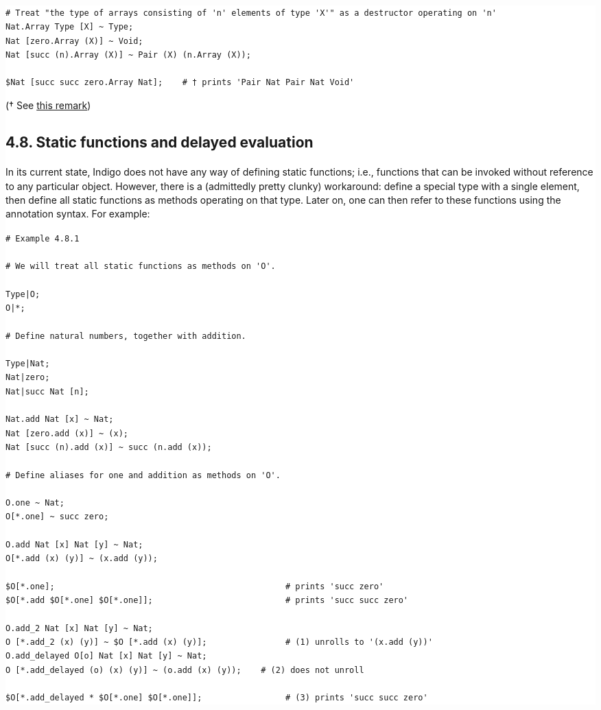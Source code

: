 ```
# Treat "the type of arrays consisting of 'n' elements of type 'X'" as a destructor operating on 'n'
Nat.Array Type [X] ~ Type;
Nat [zero.Array (X)] ~ Void;
Nat [succ (n).Array (X)] ~ Pair (X) (n.Array (X));

$Nat [succ succ zero.Array Nat];    # † prints 'Pair Nat Pair Nat Void'
```
(† See [this remark](#parsability-and-readability))

## 4.8. Static functions and delayed evaluation

In its current state, Indigo does not have any way of defining static functions; i.e., functions that can be invoked without reference to any particular object. However, there is a (admittedly pretty clunky) workaround: define a special type with a single element, then define all static functions as methods operating on that type. Later on, one can then refer to these functions using the annotation syntax. For example:

```
# Example 4.8.1

# We will treat all static functions as methods on 'O'.

Type|O;
O|*;

# Define natural numbers, together with addition.

Type|Nat;
Nat|zero;
Nat|succ Nat [n];

Nat.add Nat [x] ~ Nat;
Nat [zero.add (x)] ~ (x);
Nat [succ (n).add (x)] ~ succ (n.add (x));

# Define aliases for one and addition as methods on 'O'.

O.one ~ Nat;
O[*.one] ~ succ zero;

O.add Nat [x] Nat [y] ~ Nat;
O[*.add (x) (y)] ~ (x.add (y));

$O[*.one];                                               # prints 'succ zero'
$O[*.add $O[*.one] $O[*.one]];                           # prints 'succ succ zero'

O.add_2 Nat [x] Nat [y] ~ Nat;
O [*.add_2 (x) (y)] ~ $O [*.add (x) (y)];                # (1) unrolls to '(x.add (y))'
O.add_delayed O[o] Nat [x] Nat [y] ~ Nat;
O [*.add_delayed (o) (x) (y)] ~ (o.add (x) (y));    # (2) does not unroll

$O[*.add_delayed * $O[*.one] $O[*.one]];                 # (3) prints 'succ succ zero'
```
